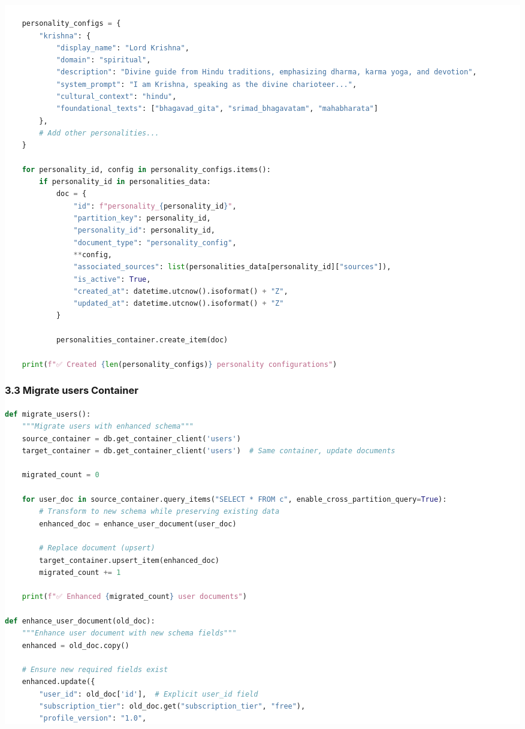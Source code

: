 ```python
    
    personality_configs = {
        "krishna": {
            "display_name": "Lord Krishna",
            "domain": "spiritual",
            "description": "Divine guide from Hindu traditions, emphasizing dharma, karma yoga, and devotion",
            "system_prompt": "I am Krishna, speaking as the divine charioteer...",
            "cultural_context": "hindu",
            "foundational_texts": ["bhagavad_gita", "srimad_bhagavatam", "mahabharata"]
        },
        # Add other personalities...
    }
    
    for personality_id, config in personality_configs.items():
        if personality_id in personalities_data:
            doc = {
                "id": f"personality_{personality_id}",
                "partition_key": personality_id,
                "personality_id": personality_id,
                "document_type": "personality_config",
                **config,
                "associated_sources": list(personalities_data[personality_id]["sources"]),
                "is_active": True,
                "created_at": datetime.utcnow().isoformat() + "Z",
                "updated_at": datetime.utcnow().isoformat() + "Z"
            }
            
            personalities_container.create_item(doc)
    
    print(f"✅ Created {len(personality_configs)} personality configurations")
```

### 3.3 Migrate users Container

```python
def migrate_users():
    """Migrate users with enhanced schema"""
    source_container = db.get_container_client('users')
    target_container = db.get_container_client('users')  # Same container, update documents
    
    migrated_count = 0
    
    for user_doc in source_container.query_items("SELECT * FROM c", enable_cross_partition_query=True):
        # Transform to new schema while preserving existing data
        enhanced_doc = enhance_user_document(user_doc)
        
        # Replace document (upsert)
        target_container.upsert_item(enhanced_doc)
        migrated_count += 1
    
    print(f"✅ Enhanced {migrated_count} user documents")

def enhance_user_document(old_doc):
    """Enhance user document with new schema fields"""
    enhanced = old_doc.copy()
    
    # Ensure new required fields exist
    enhanced.update({
        "user_id": old_doc['id'],  # Explicit user_id field
        "subscription_tier": old_doc.get("subscription_tier", "free"),
        "profile_version": "1.0",
```
